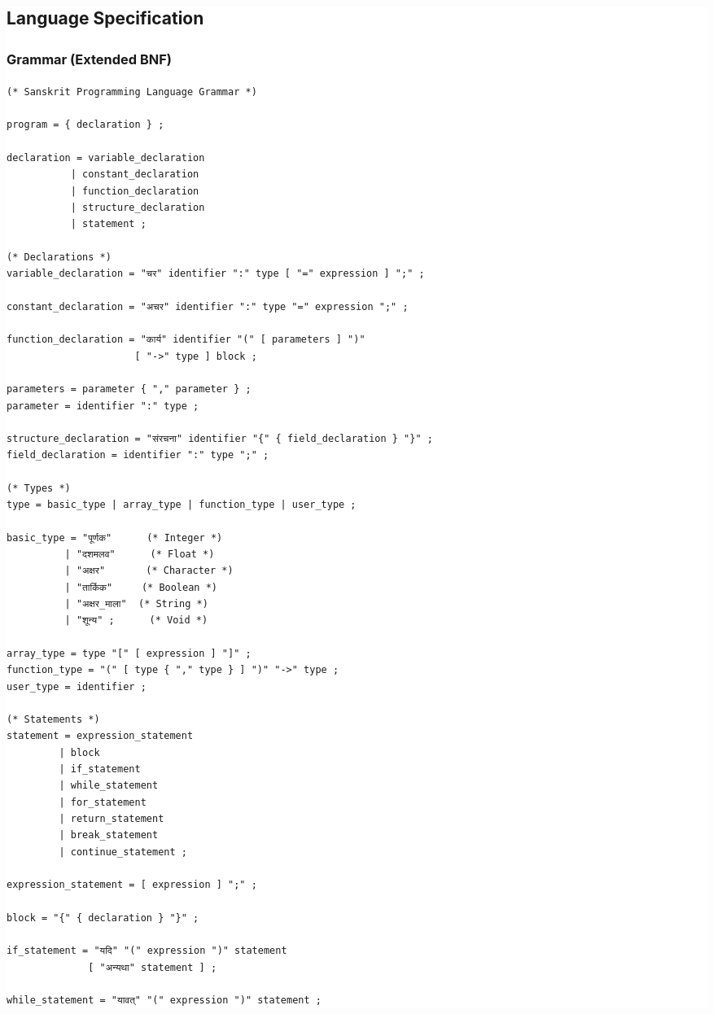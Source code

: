 
## Language Specification

### Grammar (Extended BNF)

```ebnf
(* Sanskrit Programming Language Grammar *)

program = { declaration } ;

declaration = variable_declaration
           | constant_declaration  
           | function_declaration
           | structure_declaration
           | statement ;

(* Declarations *)
variable_declaration = "चर" identifier ":" type [ "=" expression ] ";" ;

constant_declaration = "अचर" identifier ":" type "=" expression ";" ;

function_declaration = "कार्य" identifier "(" [ parameters ] ")" 
                      [ "->" type ] block ;

parameters = parameter { "," parameter } ;
parameter = identifier ":" type ;

structure_declaration = "संरचना" identifier "{" { field_declaration } "}" ;
field_declaration = identifier ":" type ";" ;

(* Types *)
type = basic_type | array_type | function_type | user_type ;

basic_type = "पूर्णक"      (* Integer *)
          | "दशमलव"      (* Float *)
          | "अक्षर"       (* Character *)
          | "तार्किक"     (* Boolean *)
          | "अक्षर_माला"  (* String *)
          | "शून्य" ;      (* Void *)

array_type = type "[" [ expression ] "]" ;
function_type = "(" [ type { "," type } ] ")" "->" type ;
user_type = identifier ;

(* Statements *)
statement = expression_statement
         | block
         | if_statement
         | while_statement
         | for_statement
         | return_statement
         | break_statement
         | continue_statement ;

expression_statement = [ expression ] ";" ;

block = "{" { declaration } "}" ;

if_statement = "यदि" "(" expression ")" statement 
              [ "अन्यथा" statement ] ;

while_statement = "यावत्" "(" expression ")" statement ;

```